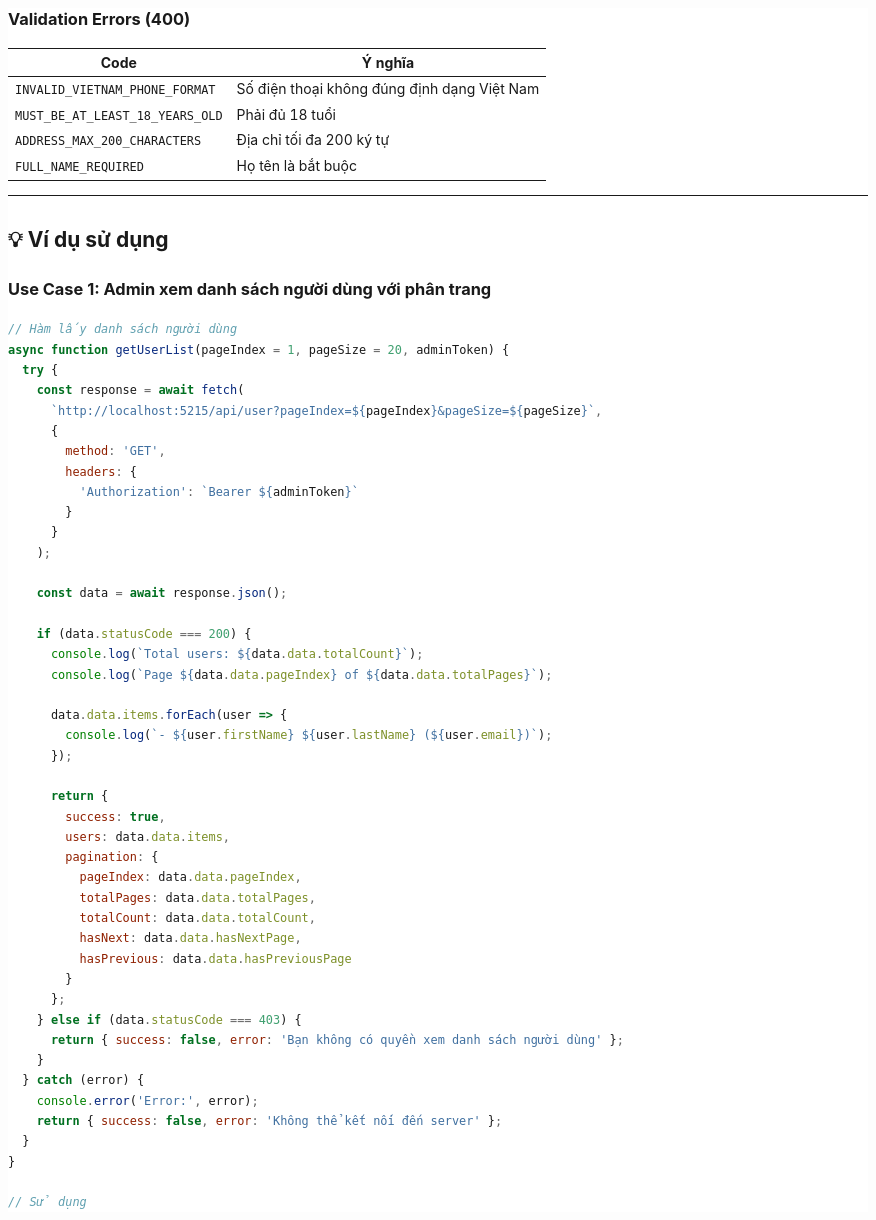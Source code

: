 ### Validation Errors (400)
| Code | Ý nghĩa |
|------|---------|
| `INVALID_VIETNAM_PHONE_FORMAT` | Số điện thoại không đúng định dạng Việt Nam |
| `MUST_BE_AT_LEAST_18_YEARS_OLD` | Phải đủ 18 tuổi |
| `ADDRESS_MAX_200_CHARACTERS` | Địa chỉ tối đa 200 ký tự |
| `FULL_NAME_REQUIRED` | Họ tên là bắt buộc |

---

## 💡 Ví dụ sử dụng

### Use Case 1: Admin xem danh sách người dùng với phân trang

```javascript
// Hàm lấy danh sách người dùng
async function getUserList(pageIndex = 1, pageSize = 20, adminToken) {
  try {
    const response = await fetch(
      `http://localhost:5215/api/user?pageIndex=${pageIndex}&pageSize=${pageSize}`,
      {
        method: 'GET',
        headers: {
          'Authorization': `Bearer ${adminToken}`
        }
      }
    );

    const data = await response.json();

    if (data.statusCode === 200) {
      console.log(`Total users: ${data.data.totalCount}`);
      console.log(`Page ${data.data.pageIndex} of ${data.data.totalPages}`);
      
      data.data.items.forEach(user => {
        console.log(`- ${user.firstName} ${user.lastName} (${user.email})`);
      });

      return {
        success: true,
        users: data.data.items,
        pagination: {
          pageIndex: data.data.pageIndex,
          totalPages: data.data.totalPages,
          totalCount: data.data.totalCount,
          hasNext: data.data.hasNextPage,
          hasPrevious: data.data.hasPreviousPage
        }
      };
    } else if (data.statusCode === 403) {
      return { success: false, error: 'Bạn không có quyền xem danh sách người dùng' };
    }
  } catch (error) {
    console.error('Error:', error);
    return { success: false, error: 'Không thể kết nối đến server' };
  }
}

// Sử dụng
```